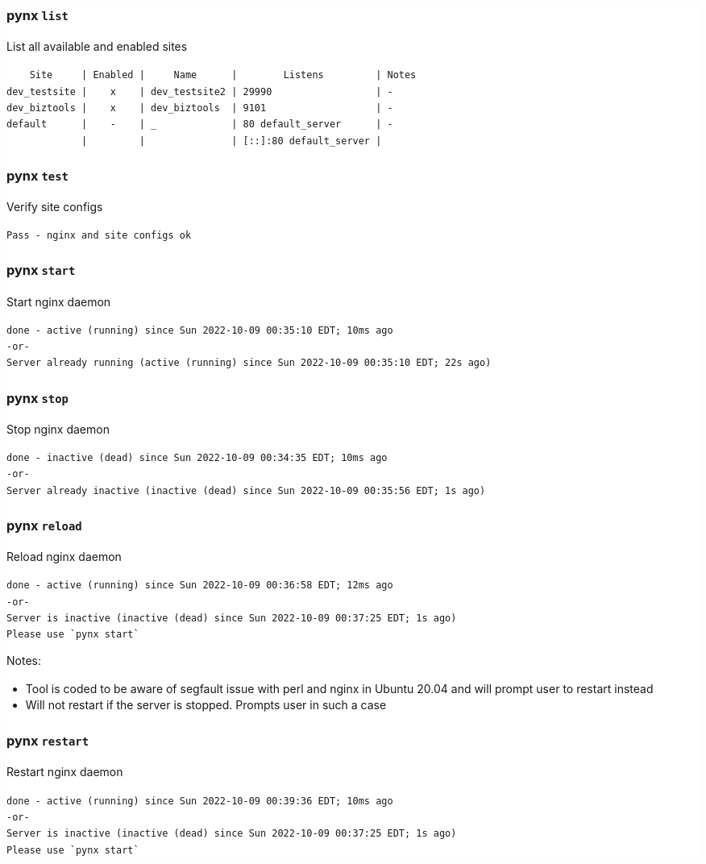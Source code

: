 ### pynx `list`
List all available and enabled sites
```
    Site     | Enabled |     Name      |        Listens         | Notes
dev_testsite |    x    | dev_testsite2 | 29990                  | -    
dev_biztools |    x    | dev_biztools  | 9101                   | -    
default      |    -    | _             | 80 default_server      | -    
             |         |               | [::]:80 default_server |      

```

### pynx `test`
Verify site configs
```
Pass - nginx and site configs ok
```

### pynx `start`
Start nginx daemon
```
done - active (running) since Sun 2022-10-09 00:35:10 EDT; 10ms ago
-or-
Server already running (active (running) since Sun 2022-10-09 00:35:10 EDT; 22s ago)
```

### pynx `stop`
Stop nginx daemon
```
done - inactive (dead) since Sun 2022-10-09 00:34:35 EDT; 10ms ago
-or-
Server already inactive (inactive (dead) since Sun 2022-10-09 00:35:56 EDT; 1s ago)
```

### pynx `reload`
Reload nginx daemon
```
done - active (running) since Sun 2022-10-09 00:36:58 EDT; 12ms ago
-or-
Server is inactive (inactive (dead) since Sun 2022-10-09 00:37:25 EDT; 1s ago)
Please use `pynx start`
```
Notes:
* Tool is coded to be aware of segfault issue with perl and nginx in Ubuntu 20.04 and will prompt user to restart instead
* Will not restart if the server is stopped. Prompts user in such a case


### pynx `restart`
Restart nginx daemon
```
done - active (running) since Sun 2022-10-09 00:39:36 EDT; 10ms ago
-or-
Server is inactive (inactive (dead) since Sun 2022-10-09 00:37:25 EDT; 1s ago)
Please use `pynx start`
```
